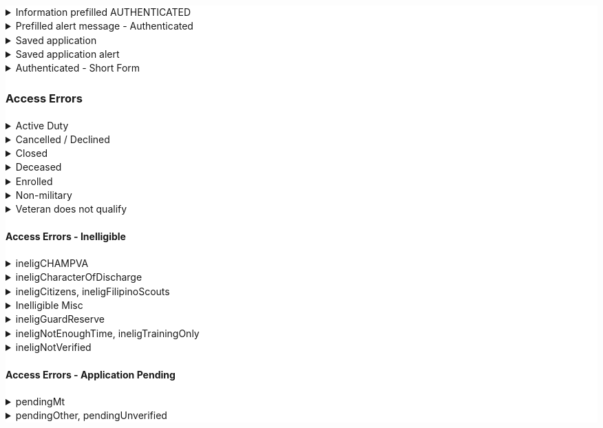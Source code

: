   <details><summary>Information prefilled AUTHENTICATED</summary></details>
  
  
  <details><summary>Prefilled alert message - Authenticated</summary></details>
  
  
  <details><summary>Saved application</summary></details>
  
  
  <details><summary>Saved application alert</summary></details>
  
  
<details><summary>Authenticated - Short Form</summary></details>
  
 ### Access Errors

<details><summary>Active Duty</summary></details>


<details><summary>Cancelled / Declined</summary></details>
  
  
  <details><summary>Closed</summary></details>
  
   <details><summary>Deceased</summary></details>
  
   <details><summary>Enrolled</summary></details>
  
  
   <details><summary>Non-military</summary></details>
  
  
   <details><summary>Veteran does not qualify</summary></details>
  
  
  
  
  
  
#### Access Errors - Inelligible
  
  
  
   <details><summary>ineligCHAMPVA</summary></details>
  
  
  
   <details><summary>ineligCharacterOfDischarge</summary></details>
  
   <details><summary>ineligCitizens, ineligFilipinoScouts</summary></details>
  
  
  <details><summary>Inelligible Misc</summary></details>
  
  
   <details><summary>ineligGuardReserve</summary></details>
  
  
   <details><summary>ineligNotEnoughTime, ineligTrainingOnly</summary></details>
  
  
   <details><summary>ineligNotVerified</summary></details>
  
  
  
#### Access Errors - Application Pending

   <details><summary>pendingMt</summary></details>
  
  
   <details><summary>pendingOther, pendingUnverified</summary></details>
  